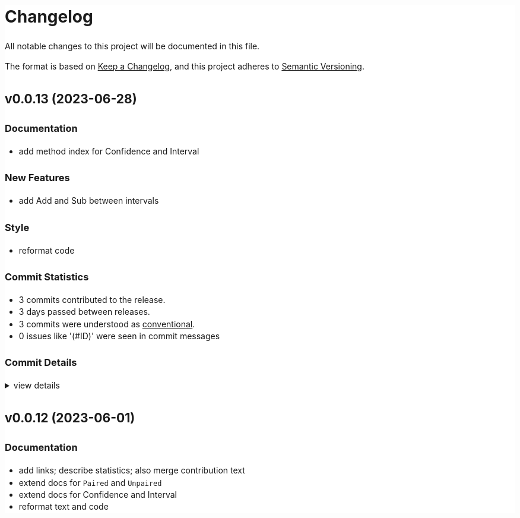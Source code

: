 # Changelog

All notable changes to this project will be documented in this file.

The format is based on [Keep a Changelog](https://keepachangelog.com/en/1.0.0/),
and this project adheres to [Semantic Versioning](https://semver.org/spec/v2.0.0.html).

## v0.0.13 (2023-06-28)

### Documentation

 - <csr-id-f95247fc0d28c8d64727d012034f639c9325a088/> add method index for Confidence and Interval

### New Features

 - <csr-id-4908f2cbc5e5d1dff54ba74d08ec6e337cbf4e95/> add Add and Sub between intervals

### Style

 - <csr-id-8a2a9bddc0b690e8ead4d315c7504bea222ab591/> reformat code

### Commit Statistics

<csr-read-only-do-not-edit/>

 - 3 commits contributed to the release.
 - 3 days passed between releases.
 - 3 commits were understood as [conventional](https://www.conventionalcommits.org).
 - 0 issues like '(#ID)' were seen in commit messages

### Commit Details

<csr-read-only-do-not-edit/>

<details><summary>view details</summary></details>

## v0.0.12 (2023-06-01)

<csr-id-72b6099f2f5ddead0376bf08bf4d4aa99b9773b1/>
<csr-id-3785dbb741a2c9e58dd9276243835d7f5173c07c/>
<csr-id-b65214924fd3e26c421c4591d5a87b3094175aad/>
<csr-id-a613057380473a8cabb3b88d3a2ef295dd914fdc/>
<csr-id-49e145e9e0d09a25e43cfcd6ec031d9379a4e175/>

### Documentation

 - <csr-id-7cefe8ac6e41663fb4f8ba22033367153cff2ac8/> add links; describe statistics;
   also merge contribution text
 - <csr-id-cdb522b18e129a001395da3aa2b1a2b9dd1f709a/> extend docs for `Paired` and `Unpaired`
 - <csr-id-ea85129dc9839b50172db5ed23a6a0241786c886/> extend docs for Confidence and Interval
 - <csr-id-44624e21593dfb71fda76db0ecac6aa656735920/> reformat text and code
